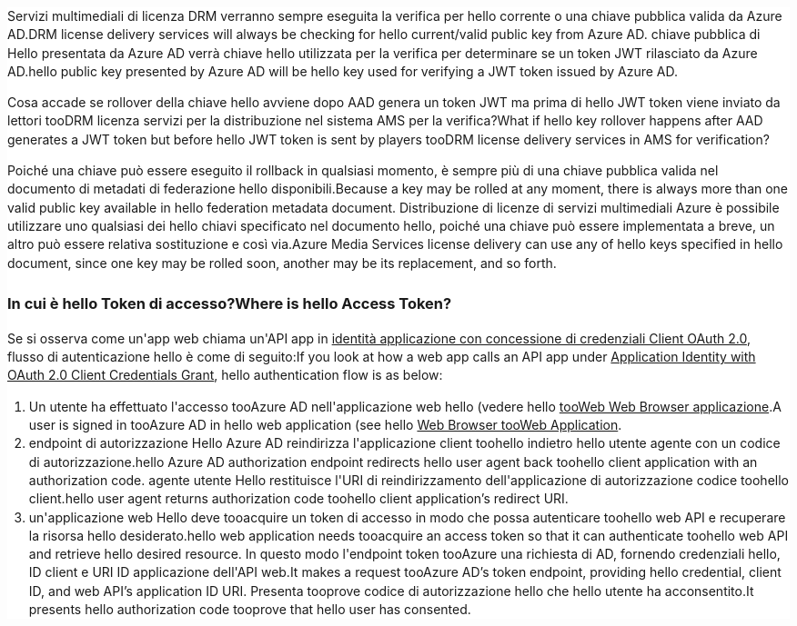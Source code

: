 <span data-ttu-id="2edf8-382">Servizi multimediali di licenza DRM verranno sempre eseguita la verifica per hello corrente o una chiave pubblica valida da Azure AD.</span><span class="sxs-lookup"><span data-stu-id="2edf8-382">DRM license delivery services will always be checking for hello current/valid public key from Azure AD.</span></span> <span data-ttu-id="2edf8-383">chiave pubblica di Hello presentata da Azure AD verrà chiave hello utilizzata per la verifica per determinare se un token JWT rilasciato da Azure AD.</span><span class="sxs-lookup"><span data-stu-id="2edf8-383">hello public key presented by Azure AD will be hello key used for verifying a JWT token issued by Azure AD.</span></span>

<span data-ttu-id="2edf8-384">Cosa accade se rollover della chiave hello avviene dopo AAD genera un token JWT ma prima di hello JWT token viene inviato da lettori tooDRM licenza servizi per la distribuzione nel sistema AMS per la verifica?</span><span class="sxs-lookup"><span data-stu-id="2edf8-384">What if hello key rollover happens after AAD generates a JWT token but before hello JWT token is sent by players tooDRM license delivery services in AMS for verification?</span></span>

<span data-ttu-id="2edf8-385">Poiché una chiave può essere eseguito il rollback in qualsiasi momento, è sempre più di una chiave pubblica valida nel documento di metadati di federazione hello disponibili.</span><span class="sxs-lookup"><span data-stu-id="2edf8-385">Because a key may be rolled at any moment, there is always more than one valid public key available in hello federation metadata document.</span></span> <span data-ttu-id="2edf8-386">Distribuzione di licenze di servizi multimediali Azure è possibile utilizzare uno qualsiasi dei hello chiavi specificato nel documento hello, poiché una chiave può essere implementata a breve, un altro può essere relativa sostituzione e così via.</span><span class="sxs-lookup"><span data-stu-id="2edf8-386">Azure Media Services license delivery can use any of hello keys specified in hello document, since one key may be rolled soon, another may be its replacement, and so forth.</span></span>

### <a name="where-is-hello-access-token"></a><span data-ttu-id="2edf8-387">In cui è hello Token di accesso?</span><span class="sxs-lookup"><span data-stu-id="2edf8-387">Where is hello Access Token?</span></span>
<span data-ttu-id="2edf8-388">Se si osserva come un'app web chiama un'API app in [identità applicazione con concessione di credenziali Client OAuth 2.0](../active-directory/develop/active-directory-authentication-scenarios.md#web-application-to-web-api), flusso di autenticazione hello è come di seguito:</span><span class="sxs-lookup"><span data-stu-id="2edf8-388">If you look at how a web app calls an API app under [Application Identity with OAuth 2.0 Client Credentials Grant](../active-directory/develop/active-directory-authentication-scenarios.md#web-application-to-web-api), hello authentication flow is as below:</span></span>

1. <span data-ttu-id="2edf8-389">Un utente ha effettuato l'accesso tooAzure AD nell'applicazione web hello (vedere hello [tooWeb Web Browser applicazione](../active-directory/develop/active-directory-authentication-scenarios.md#web-browser-to-web-application).</span><span class="sxs-lookup"><span data-stu-id="2edf8-389">A user is signed in tooAzure AD in hello web application (see hello [Web Browser tooWeb Application](../active-directory/develop/active-directory-authentication-scenarios.md#web-browser-to-web-application).</span></span>
2. <span data-ttu-id="2edf8-390">endpoint di autorizzazione Hello Azure AD reindirizza l'applicazione client toohello indietro hello utente agente con un codice di autorizzazione.</span><span class="sxs-lookup"><span data-stu-id="2edf8-390">hello Azure AD authorization endpoint redirects hello user agent back toohello client application with an authorization code.</span></span> <span data-ttu-id="2edf8-391">agente utente Hello restituisce l'URI di reindirizzamento dell'applicazione di autorizzazione codice toohello client.</span><span class="sxs-lookup"><span data-stu-id="2edf8-391">hello user agent returns authorization code toohello client application’s redirect URI.</span></span>
3. <span data-ttu-id="2edf8-392">un'applicazione web Hello deve tooacquire un token di accesso in modo che possa autenticare toohello web API e recuperare la risorsa hello desiderato.</span><span class="sxs-lookup"><span data-stu-id="2edf8-392">hello web application needs tooacquire an access token so that it can authenticate toohello web API and retrieve hello desired resource.</span></span> <span data-ttu-id="2edf8-393">In questo modo l'endpoint token tooAzure una richiesta di AD, fornendo credenziali hello, ID client e URI ID applicazione dell'API web.</span><span class="sxs-lookup"><span data-stu-id="2edf8-393">It makes a request tooAzure AD’s token endpoint, providing hello credential, client ID, and web API’s application ID URI.</span></span> <span data-ttu-id="2edf8-394">Presenta tooprove codice di autorizzazione hello che hello utente ha acconsentito.</span><span class="sxs-lookup"><span data-stu-id="2edf8-394">It presents hello authorization code tooprove that hello user has consented.</span></span>